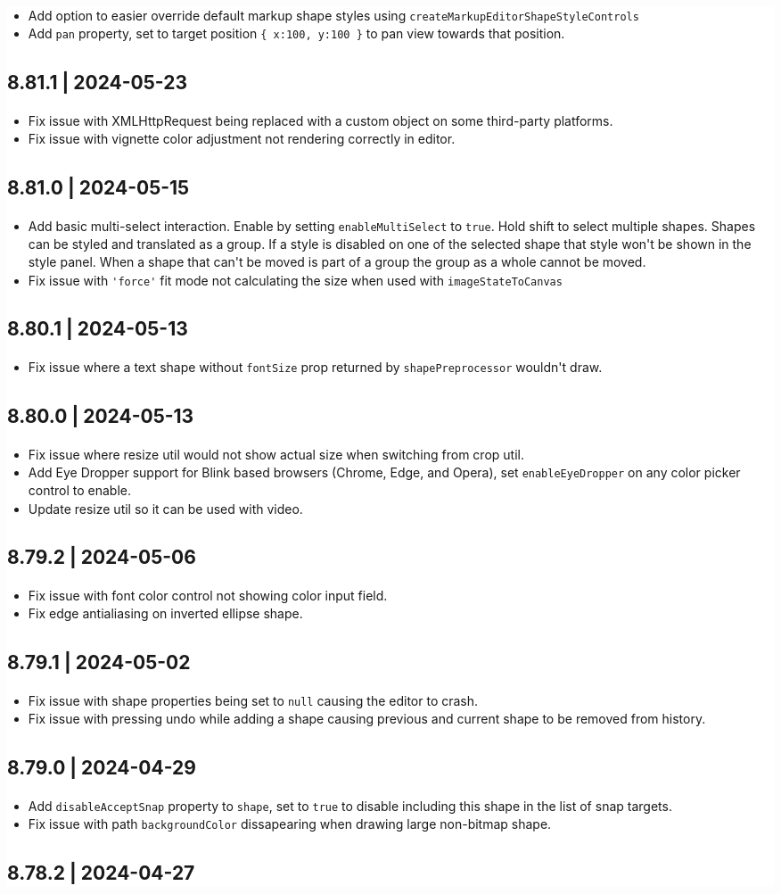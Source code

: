 -   Add option to easier override default markup shape styles using `createMarkupEditorShapeStyleControls`
-   Add `pan` property, set to target position `{ x:100, y:100 }` to pan view towards that position.

## 8.81.1 | 2024-05-23

-   Fix issue with XMLHttpRequest being replaced with a custom object on some third-party platforms.
-   Fix issue with vignette color adjustment not rendering correctly in editor.

## 8.81.0 | 2024-05-15

-   Add basic multi-select interaction. Enable by setting `enableMultiSelect` to `true`. Hold shift to select multiple shapes. Shapes can be styled and translated as a group. If a style is disabled on one of the selected shape that style won't be shown in the style panel. When a shape that can't be moved is part of a group the group as a whole cannot be moved.
-   Fix issue with `'force'` fit mode not calculating the size when used with `imageStateToCanvas`

## 8.80.1 | 2024-05-13

-   Fix issue where a text shape without `fontSize` prop returned by `shapePreprocessor` wouldn't draw.

## 8.80.0 | 2024-05-13

-   Fix issue where resize util would not show actual size when switching from crop util.
-   Add Eye Dropper support for Blink based browsers (Chrome, Edge, and Opera), set `enableEyeDropper` on any color picker control to enable.
-   Update resize util so it can be used with video.

## 8.79.2 | 2024-05-06

-   Fix issue with font color control not showing color input field.
-   Fix edge antialiasing on inverted ellipse shape.

## 8.79.1 | 2024-05-02

-   Fix issue with shape properties being set to `null` causing the editor to crash.
-   Fix issue with pressing undo while adding a shape causing previous and current shape to be removed from history.

## 8.79.0 | 2024-04-29

-   Add `disableAcceptSnap` property to `shape`, set to `true` to disable including this shape in the list of snap targets.
-   Fix issue with path `backgroundColor` dissapearing when drawing large non-bitmap shape.

## 8.78.2 | 2024-04-27
